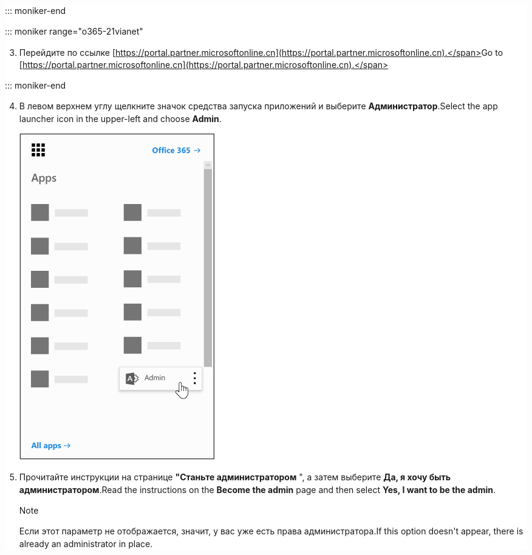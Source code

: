 ::: moniker-end

::: moniker range="o365-21vianet"

3. <span data-ttu-id="f1051-145">Перейдите по ссылке [https://portal.partner.microsoftonline.cn](https://portal.partner.microsoftonline.cn).</span><span class="sxs-lookup"><span data-stu-id="f1051-145">Go to [https://portal.partner.microsoftonline.cn](https://portal.partner.microsoftonline.cn).</span></span>

::: moniker-end

    
4. <span data-ttu-id="f1051-146">В левом верхнем углу щелкните значок средства запуска приложений и выберите **Администратор**.</span><span class="sxs-lookup"><span data-stu-id="f1051-146">Select the app launcher icon in the upper-left and choose **Admin**.</span></span>
    
    ![Средство запуска приложений с выделенным приложением "Администратор"](../../media/4eea9dbc-591b-48be-9916-322d41c6525b.png)
  
5. <span data-ttu-id="f1051-148">Прочитайте инструкции на странице **"Станьте администратором** ", а затем выберите **Да, я хочу быть администратором**.</span><span class="sxs-lookup"><span data-stu-id="f1051-148">Read the instructions on the **Become the admin** page and then select **Yes, I want to be the admin**.</span></span>
    
    > [!NOTE]
    >  <span data-ttu-id="f1051-149">Если этот параметр не отображается, значит, у вас уже есть права администратора.</span><span class="sxs-lookup"><span data-stu-id="f1051-149">If this option doesn't appear, there is already an administrator in place.</span></span> 
  